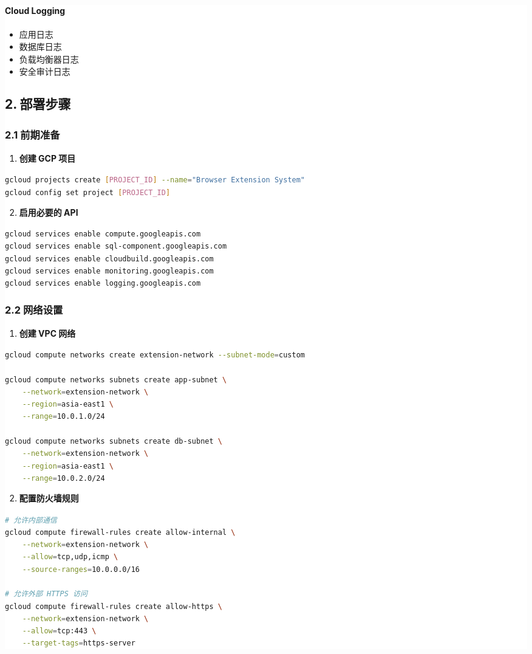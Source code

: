 #### Cloud Logging
- 应用日志
- 数据库日志
- 负载均衡器日志
- 安全审计日志

## 2. 部署步骤

### 2.1 前期准备
1. **创建 GCP 项目**
```bash
gcloud projects create [PROJECT_ID] --name="Browser Extension System"
gcloud config set project [PROJECT_ID]
```

2. **启用必要的 API**
```bash
gcloud services enable compute.googleapis.com
gcloud services enable sql-component.googleapis.com
gcloud services enable cloudbuild.googleapis.com
gcloud services enable monitoring.googleapis.com
gcloud services enable logging.googleapis.com
```

### 2.2 网络设置
1. **创建 VPC 网络**
```bash
gcloud compute networks create extension-network --subnet-mode=custom

gcloud compute networks subnets create app-subnet \
    --network=extension-network \
    --region=asia-east1 \
    --range=10.0.1.0/24

gcloud compute networks subnets create db-subnet \
    --network=extension-network \
    --region=asia-east1 \
    --range=10.0.2.0/24
```

2. **配置防火墙规则**
```bash
# 允许内部通信
gcloud compute firewall-rules create allow-internal \
    --network=extension-network \
    --allow=tcp,udp,icmp \
    --source-ranges=10.0.0.0/16

# 允许外部 HTTPS 访问
gcloud compute firewall-rules create allow-https \
    --network=extension-network \
    --allow=tcp:443 \
    --target-tags=https-server
```
